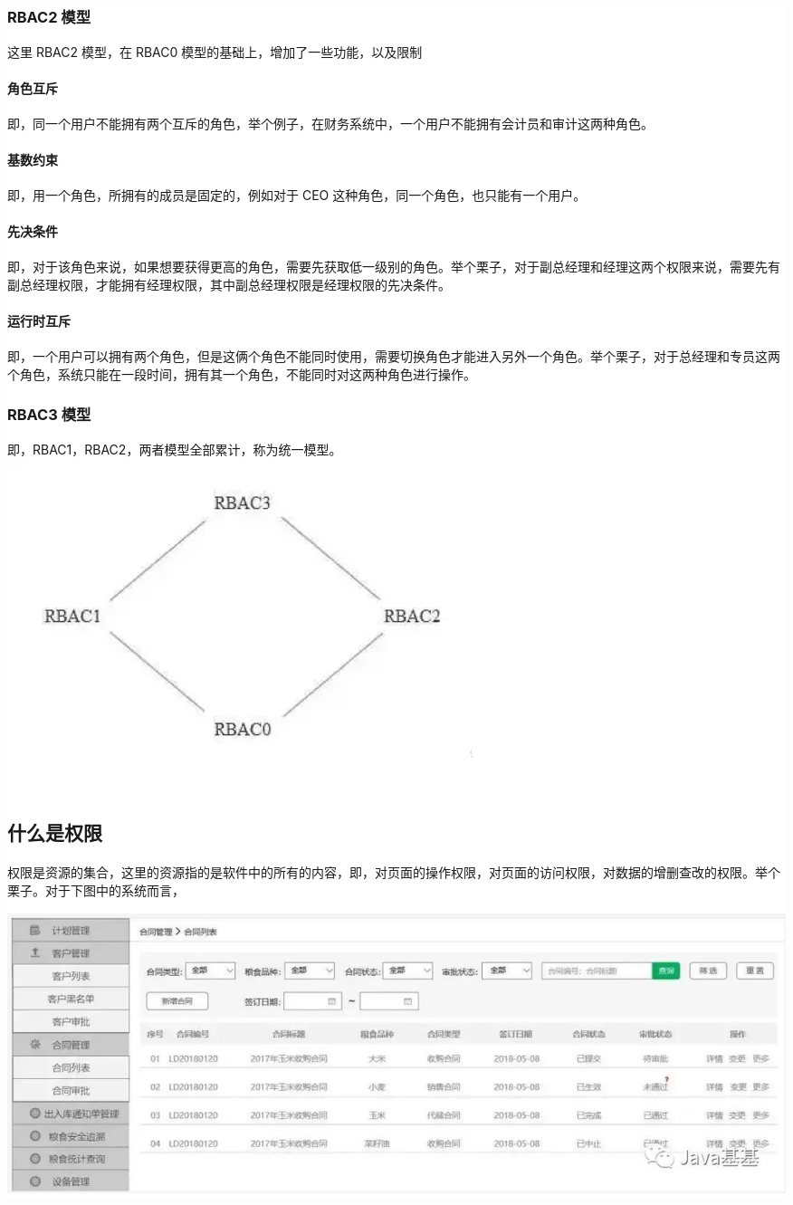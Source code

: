 ### RBAC2 模型

这里 RBAC2 模型，在 RBAC0 模型的基础上，增加了一些功能，以及限制

#### 角色互斥

即，同一个用户不能拥有两个互斥的角色，举个例子，在财务系统中，一个用户不能拥有会计员和审计这两种角色。

#### 基数约束

即，用一个角色，所拥有的成员是固定的，例如对于 CEO 这种角色，同一个角色，也只能有一个用户。

#### 先决条件

即，对于该角色来说，如果想要获得更高的角色，需要先获取低一级别的角色。举个栗子，对于副总经理和经理这两个权限来说，需要先有副总经理权限，才能拥有经理权限，其中副总经理权限是经理权限的先决条件。

#### 运行时互斥

即，一个用户可以拥有两个角色，但是这俩个角色不能同时使用，需要切换角色才能进入另外一个角色。举个栗子，对于总经理和专员这两个角色，系统只能在一段时间，拥有其一个角色，不能同时对这两种角色进行操作。

### RBAC3 模型

即，RBAC1，RBAC2，两者模型全部累计，称为统一模型。![image-20200724104604378](https://raw.githubusercontent.com/1471246901/myblog/master/img/image-20200724104604378.png)

## 什么是权限

权限是资源的集合，这里的资源指的是软件中的所有的内容，即，对页面的操作权限，对页面的访问权限，对数据的增删查改的权限。举个栗子。对于下图中的系统而言，

![image-20200724104704807](https://raw.githubusercontent.com/1471246901/myblog/master/img/image-20200724104704807.png)
